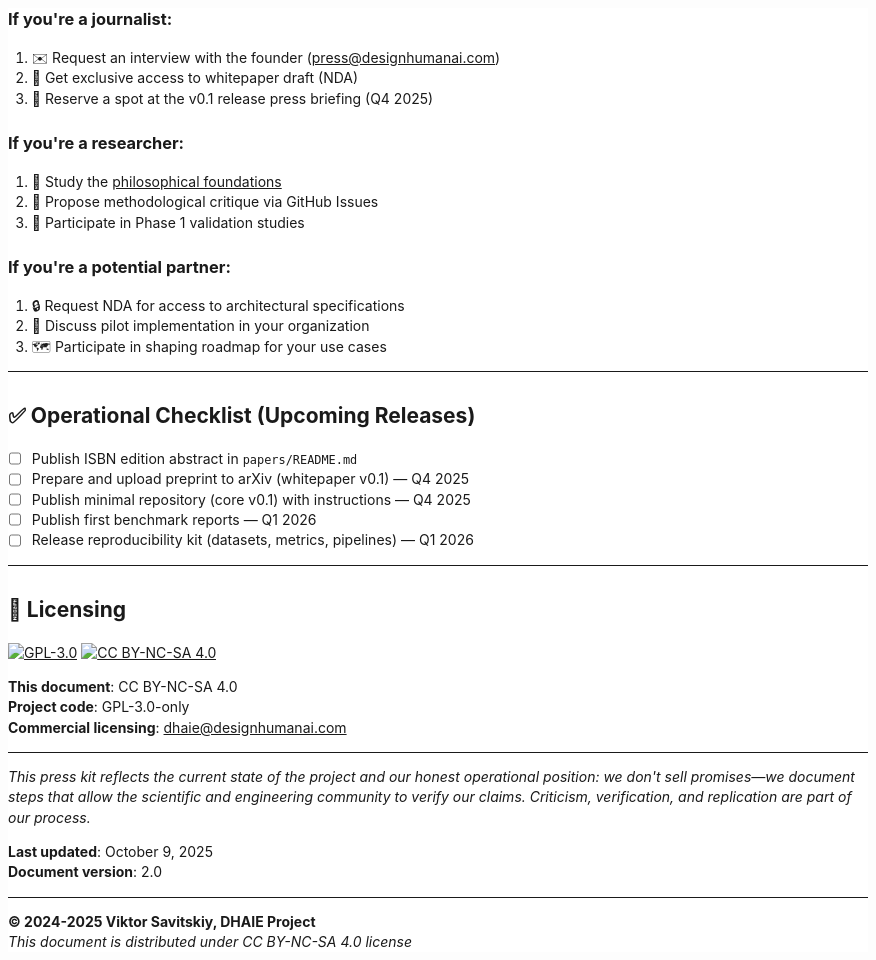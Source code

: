 ### If you're a journalist:
1. ✉️ Request an interview with the founder (press@designhumanai.com)
2. 📄 Get exclusive access to whitepaper draft (NDA)
3. 📅 Reserve a spot at the v0.1 release press briefing (Q4 2025)

### If you're a researcher:
1. 📖 Study the [philosophical foundations](../docs/dhaie_philosophy.en.md)
2. 💬 Propose methodological critique via GitHub Issues
3. 🤝 Participate in Phase 1 validation studies

### If you're a potential partner:
1. 🔒 Request NDA for access to architectural specifications
2. 🧪 Discuss pilot implementation in your organization
3. 🗺️ Participate in shaping roadmap for your use cases

---

## ✅ Operational Checklist (Upcoming Releases)

- [ ] Publish ISBN edition abstract in `papers/README.md`
- [ ] Prepare and upload preprint to arXiv (whitepaper v0.1) — Q4 2025
- [ ] Publish minimal repository (core v0.1) with instructions — Q4 2025
- [ ] Publish first benchmark reports — Q1 2026
- [ ] Release reproducibility kit (datasets, metrics, pipelines) — Q1 2026

---

## 🔐 Licensing

[![GPL-3.0](https://img.shields.io/badge/Code-GPL--3.0-blue.svg)](../LICENSE.md)
[![CC BY-NC-SA 4.0](https://img.shields.io/badge/Docs-CC_BY_NC_SA_4.0-lightgrey.svg)](https://creativecommons.org/licenses/by-nc-sa/4.0/)

**This document**: CC BY-NC-SA 4.0  
**Project code**: GPL-3.0-only  
**Commercial licensing**: dhaie@designhumanai.com

---

*This press kit reflects the current state of the project and our honest operational position: we don't sell promises—we document steps that allow the scientific and engineering community to verify our claims. Criticism, verification, and replication are part of our process.*

**Last updated**: October 9, 2025  
**Document version**: 2.0

---

**© 2024-2025 Viktor Savitskiy, DHAIE Project**  
*This document is distributed under CC BY-NC-SA 4.0 license*


